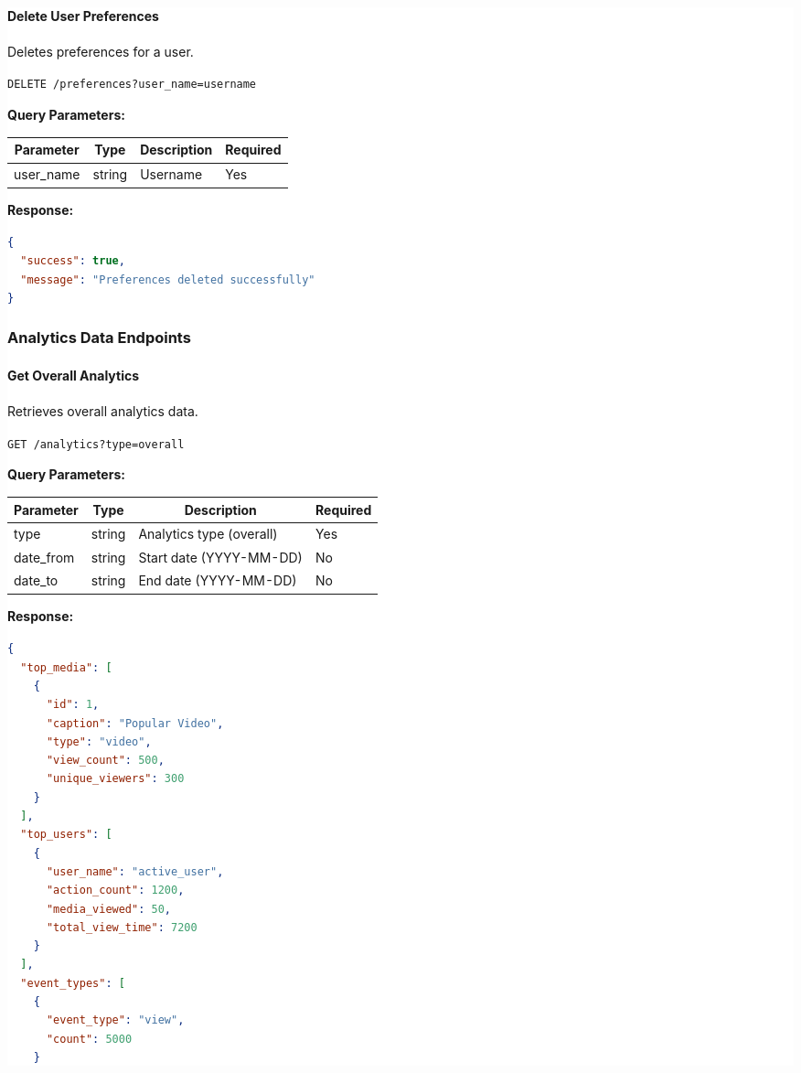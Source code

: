 #### Delete User Preferences

Deletes preferences for a user.

```
DELETE /preferences?user_name=username
```

**Query Parameters:**

| Parameter | Type   | Description                             | Required |
|-----------|--------|-----------------------------------------|----------|
| user_name | string | Username                                | Yes      |

**Response:**

```json
{
  "success": true,
  "message": "Preferences deleted successfully"
}
```

### Analytics Data Endpoints

#### Get Overall Analytics

Retrieves overall analytics data.

```
GET /analytics?type=overall
```

**Query Parameters:**

| Parameter | Type   | Description                             | Required |
|-----------|--------|-----------------------------------------|----------|
| type      | string | Analytics type (overall)                | Yes      |
| date_from | string | Start date (YYYY-MM-DD)                 | No       |
| date_to   | string | End date (YYYY-MM-DD)                   | No       |

**Response:**

```json
{
  "top_media": [
    {
      "id": 1,
      "caption": "Popular Video",
      "type": "video",
      "view_count": 500,
      "unique_viewers": 300
    }
  ],
  "top_users": [
    {
      "user_name": "active_user",
      "action_count": 1200,
      "media_viewed": 50,
      "total_view_time": 7200
    }
  ],
  "event_types": [
    {
      "event_type": "view",
      "count": 5000
    }
```